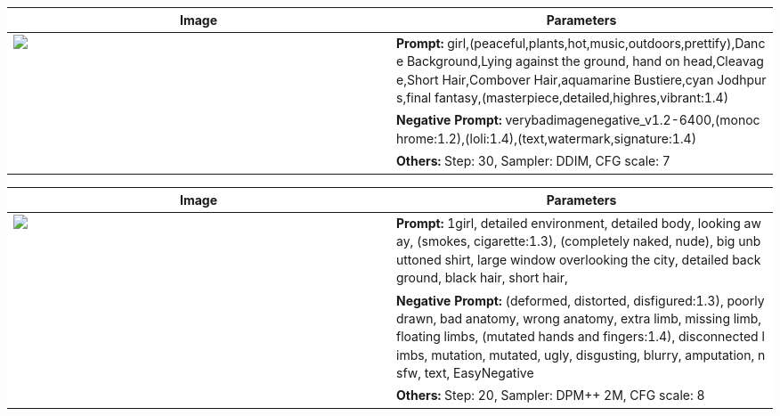 </table>





<table style="width:100%">
<thead>
<tr>
<th style="width:50%" align="center" >Image</th>
<th style="width:50%" align="center">Parameters</th>
</tr>
</thead>
<tbody>
<tr>
<td style="word-break: break-all;" align="left" rowspan="3"><img src="https://image.civitai.com/xG1nkqKTMzGDvpLrqFT7WA/ddae354b-dcdc-4180-d569-20b1ab217700/width=768/ddae354b-dcdc-4180-d569-20b1ab217700.jpeg"></td>
<td style="word-break: break-all;" align="left" colspan="1"><b>Prompt:</b> girl,(peaceful,plants,hot,music,outdoors,prettify),Dance Background,Lying against the ground, hand on head,Cleavage,Short Hair,Combover Hair,aquamarine Bustiere,cyan Jodhpurs,final fantasy,(masterpiece,detailed,highres,vibrant:1.4) <lora:6shot:0.6> </td>
</tr>
<tr>
<td style="word-break: break-all;" align="left"><b>Negative Prompt:</b> verybadimagenegative_v1.2-6400,(monochrome:1.2),(loli:1.4),(text,watermark,signature:1.4) </td>
</tr>
<tr>
<td style="word-break: break-all;" align="left"><b>Others:</b> Step: 30, Sampler: DDIM, CFG scale: 7 </td>
</tr>
</tbody>
</table>





<table style="width:100%">
<thead>
<tr>
<th style="width:50%" align="center" >Image</th>
<th style="width:50%" align="center">Parameters</th>
</tr>
</thead>
<tbody>
<tr>
<td style="word-break: break-all;" align="left" rowspan="3"><img src="https://image.civitai.com/xG1nkqKTMzGDvpLrqFT7WA/6777d1a8-6094-48d5-cc29-ae51ee41fc00/width=1024/6777d1a8-6094-48d5-cc29-ae51ee41fc00.jpeg"></td>
<td style="word-break: break-all;" align="left" colspan="1"><b>Prompt:</b> 1girl, detailed environment, detailed body,
looking away, (smokes, cigarette:1.3),
(completely naked, nude), big unbuttoned shirt,
large window overlooking the city, detailed background,
black hair, short hair, <lora:LowRa:0.6> </td>
</tr>
<tr>
<td style="word-break: break-all;" align="left"><b>Negative Prompt:</b> (deformed, distorted, disfigured:1.3), poorly drawn, bad anatomy, wrong anatomy, extra limb, missing limb, floating limbs, (mutated hands and fingers:1.4), disconnected limbs, mutation, mutated, ugly, disgusting, blurry, amputation, nsfw, text, EasyNegative </td>
</tr>
<tr>
<td style="word-break: break-all;" align="left"><b>Others:</b> Step: 20, Sampler: DPM++ 2M, CFG scale: 8 </td>
</tr>
</tbody>
</table>
